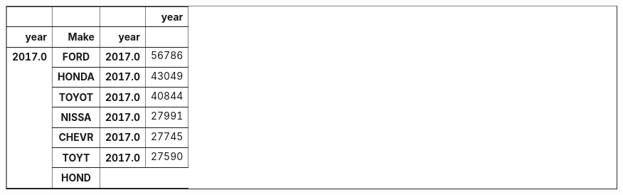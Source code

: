 

<div>
<style scoped>
    .dataframe tbody tr th:only-of-type {
        vertical-align: middle;
    }

    .dataframe tbody tr th {
        vertical-align: top;
    }

    .dataframe thead th {
        text-align: right;
    }
</style>
<table border="1" class="dataframe">
  <thead>
    <tr style="text-align: right;">
      <th></th>
      <th></th>
      <th></th>
      <th>year</th>
    </tr>
    <tr>
      <th>year</th>
      <th>Make</th>
      <th>year</th>
      <th></th>
    </tr>
  </thead>
  <tbody>
    <tr>
      <th rowspan="10" valign="top">2017.0</th>
      <th>FORD</th>
      <th>2017.0</th>
      <td>56786</td>
    </tr>
    <tr>
      <th>HONDA</th>
      <th>2017.0</th>
      <td>43049</td>
    </tr>
    <tr>
      <th>TOYOT</th>
      <th>2017.0</th>
      <td>40844</td>
    </tr>
    <tr>
      <th>NISSA</th>
      <th>2017.0</th>
      <td>27991</td>
    </tr>
    <tr>
      <th>CHEVR</th>
      <th>2017.0</th>
      <td>27745</td>
    </tr>
    <tr>
      <th>TOYT</th>
      <th>2017.0</th>
      <td>27590</td>
    </tr>
    <tr>
      <th>HOND</th>